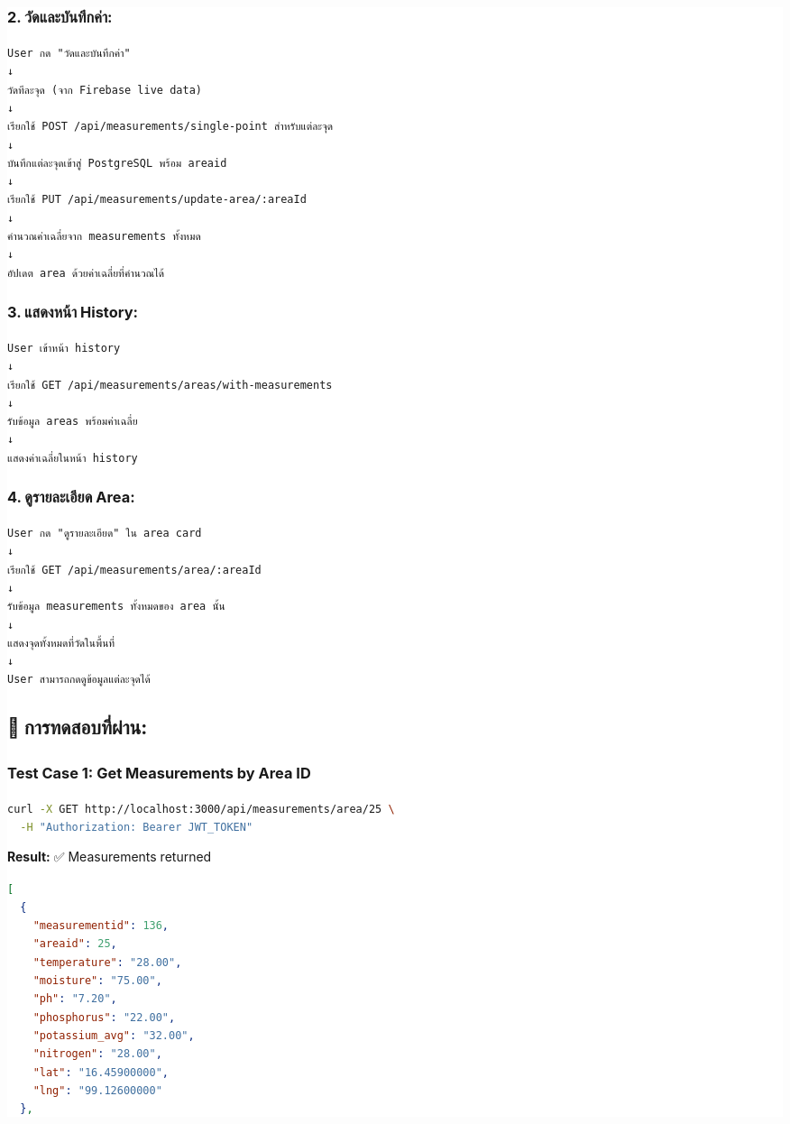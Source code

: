 ### **2. วัดและบันทึกค่า:**
```
User กด "วัดและบันทึกค่า"
↓
วัดทีละจุด (จาก Firebase live data)
↓
เรียกใช้ POST /api/measurements/single-point สำหรับแต่ละจุด
↓
บันทึกแต่ละจุดเข้าสู่ PostgreSQL พร้อม areaid
↓
เรียกใช้ PUT /api/measurements/update-area/:areaId
↓
คำนวณค่าเฉลี่ยจาก measurements ทั้งหมด
↓
อัปเดต area ด้วยค่าเฉลี่ยที่คำนวณได้
```

### **3. แสดงหน้า History:**
```
User เข้าหน้า history
↓
เรียกใช้ GET /api/measurements/areas/with-measurements
↓
รับข้อมูล areas พร้อมค่าเฉลี่ย
↓
แสดงค่าเฉลี่ยในหน้า history
```

### **4. ดูรายละเอียด Area:**
```
User กด "ดูรายละเอียด" ใน area card
↓
เรียกใช้ GET /api/measurements/area/:areaId
↓
รับข้อมูล measurements ทั้งหมดของ area นั้น
↓
แสดงจุดทั้งหมดที่วัดในพื้นที่
↓
User สามารถกดดูข้อมูลแต่ละจุดได้
```

## 🧪 **การทดสอบที่ผ่าน:**

### **Test Case 1: Get Measurements by Area ID**
```bash
curl -X GET http://localhost:3000/api/measurements/area/25 \
  -H "Authorization: Bearer JWT_TOKEN"
```

**Result:** ✅ Measurements returned
```json
[
  {
    "measurementid": 136,
    "areaid": 25,
    "temperature": "28.00",
    "moisture": "75.00",
    "ph": "7.20",
    "phosphorus": "22.00",
    "potassium_avg": "32.00",
    "nitrogen": "28.00",
    "lat": "16.45900000",
    "lng": "99.12600000"
  },
```